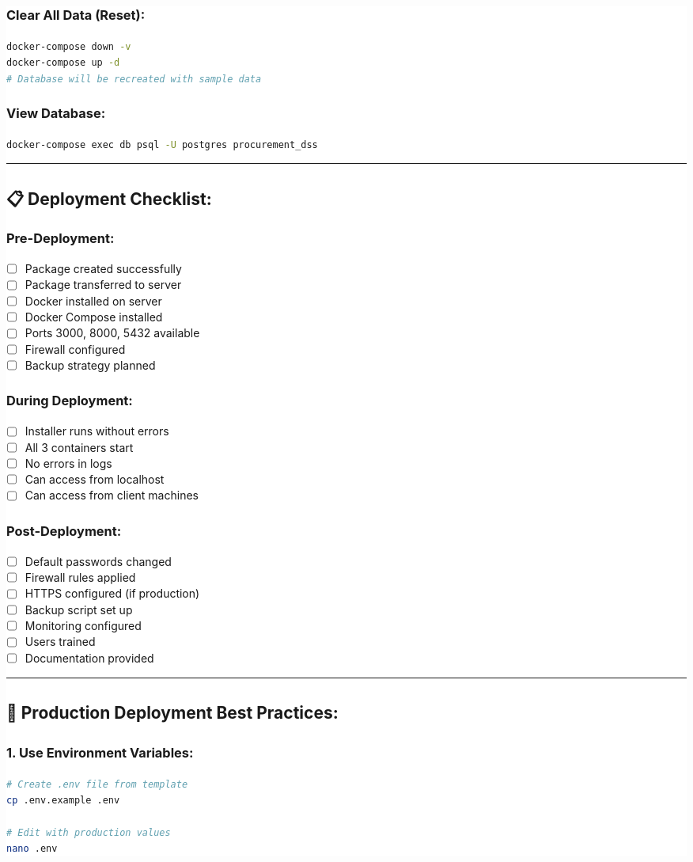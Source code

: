 ### **Clear All Data (Reset):**
```bash
docker-compose down -v
docker-compose up -d
# Database will be recreated with sample data
```

### **View Database:**
```bash
docker-compose exec db psql -U postgres procurement_dss
```

---

## 📋 **Deployment Checklist:**

### **Pre-Deployment:**
- [ ] Package created successfully
- [ ] Package transferred to server
- [ ] Docker installed on server
- [ ] Docker Compose installed
- [ ] Ports 3000, 8000, 5432 available
- [ ] Firewall configured
- [ ] Backup strategy planned

### **During Deployment:**
- [ ] Installer runs without errors
- [ ] All 3 containers start
- [ ] No errors in logs
- [ ] Can access from localhost
- [ ] Can access from client machines

### **Post-Deployment:**
- [ ] Default passwords changed
- [ ] Firewall rules applied
- [ ] HTTPS configured (if production)
- [ ] Backup script set up
- [ ] Monitoring configured
- [ ] Users trained
- [ ] Documentation provided

---

## 🎯 **Production Deployment Best Practices:**

### **1. Use Environment Variables:**
```bash
# Create .env file from template
cp .env.example .env

# Edit with production values
nano .env
```
